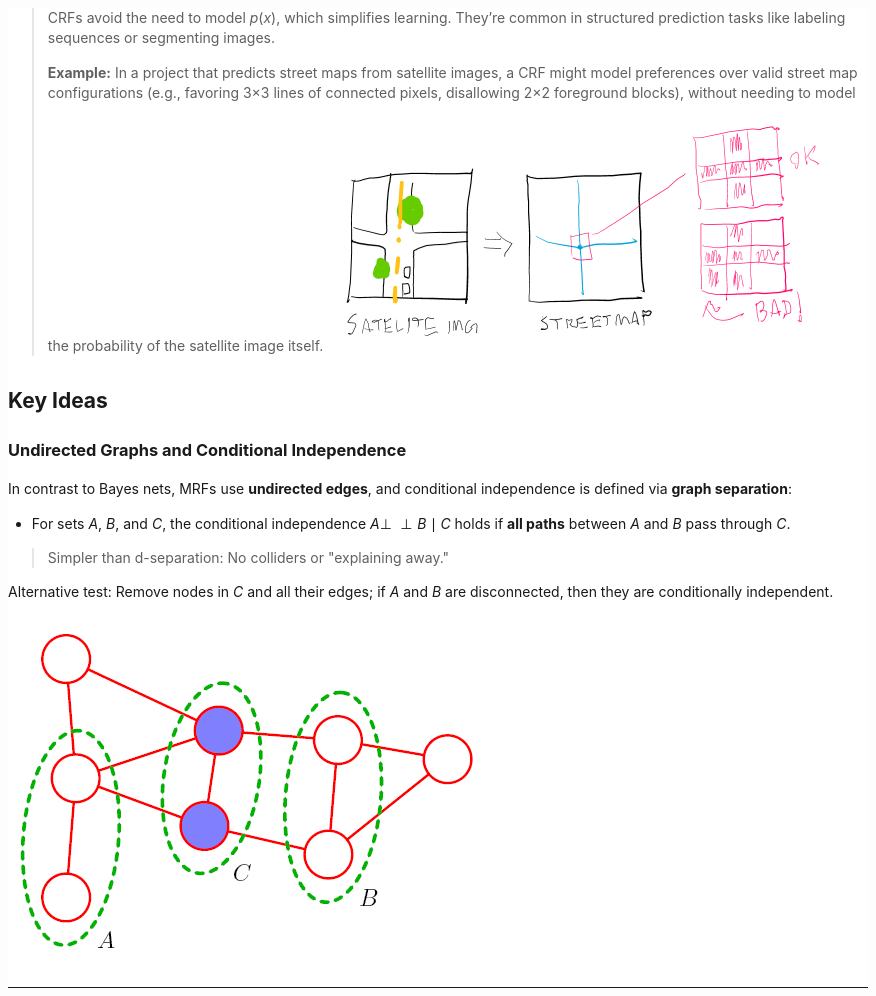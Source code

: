 >
> CRFs avoid the need to model $p(x)$, which simplifies learning. They’re common in structured prediction tasks like labeling sequences or segmenting images.
>
> **Example:** In a project that predicts street maps from satellite images, a CRF might model preferences over valid street map configurations (e.g., favoring 3×3 lines of connected pixels, disallowing 2×2 foreground blocks), without needing to model the probability of the satellite image itself.
> ![alt text](images/sketch-of-satelit-to-streetmap.png)

## Key Ideas

### Undirected Graphs and Conditional Independence

In contrast to Bayes nets, MRFs use **undirected edges**, and conditional independence is defined via **graph separation**:

- For sets $A$, $B$, and $C$, the conditional independence $A \perp\!\!\!\perp B \mid C$ holds if **all paths** between $A$ and $B$ pass through $C$.

> Simpler than d-separation: No colliders or "explaining away."

Alternative test: Remove nodes in $C$ and all their edges; if $A$ and $B$ are disconnected, then they are conditionally independent.

![alt text](images/fig8-markov-separation.png)

---